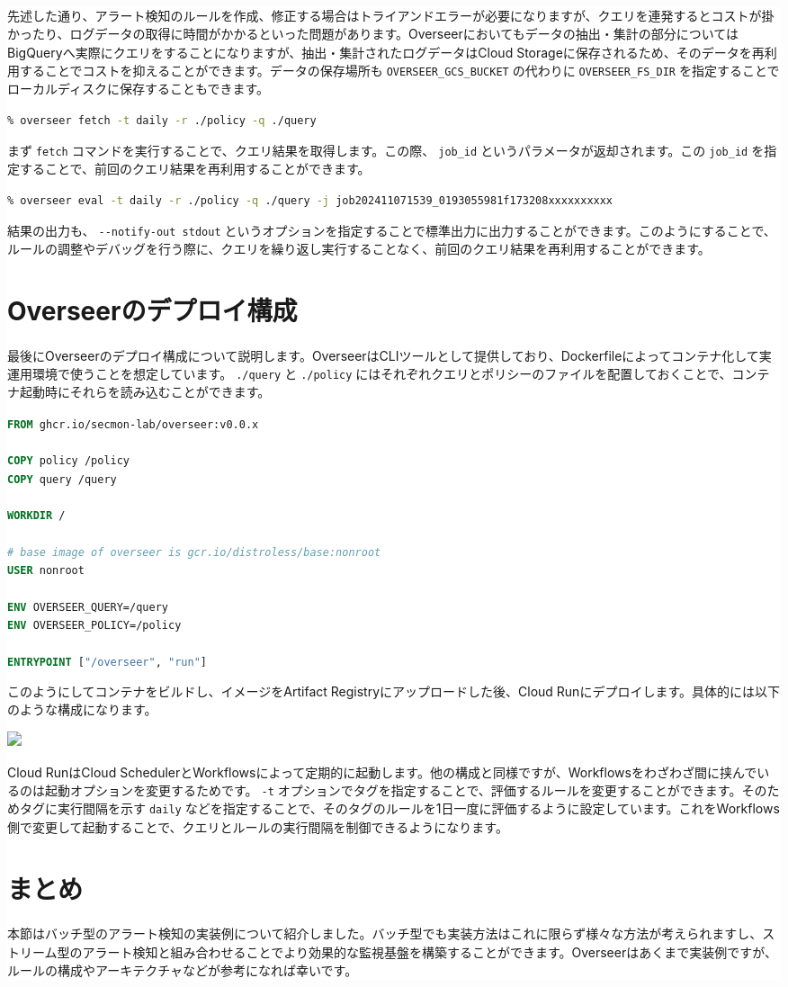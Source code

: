 先述した通り、アラート検知のルールを作成、修正する場合はトライアンドエラーが必要になりますが、クエリを連発するとコストが掛かったり、ログデータの取得に時間がかかるといった問題があります。Overseerにおいてもデータの抽出・集計の部分についてはBigQueryへ実際にクエリをすることになりますが、抽出・集計されたログデータはCloud Storageに保存されるため、そのデータを再利用することでコストを抑えることができます。データの保存場所も `OVERSEER_GCS_BUCKET` の代わりに `OVERSEER_FS_DIR` を指定することでローカルディスクに保存することもできます。

```bash
% overseer fetch -t daily -r ./policy -q ./query
```

まず `fetch` コマンドを実行することで、クエリ結果を取得します。この際、 `job_id` というパラメータが返却されます。この `job_id` を指定することで、前回のクエリ結果を再利用することができます。

```bash
% overseer eval -t daily -r ./policy -q ./query -j job202411071539_0193055981f173208xxxxxxxxxx
```

結果の出力も、 `--notify-out stdout` というオプションを指定することで標準出力に出力することができます。このようにすることで、ルールの調整やデバッグを行う際に、クエリを繰り返し実行することなく、前回のクエリ結果を再利用することができます。

# Overseerのデプロイ構成

最後にOverseerのデプロイ構成について説明します。OverseerはCLIツールとして提供しており、Dockerfileによってコンテナ化して実運用環境で使うことを想定しています。 `./query` と `./policy` にはそれぞれクエリとポリシーのファイルを配置しておくことで、コンテナ起動時にそれらを読み込むことができます。

```Dockerfile
FROM ghcr.io/secmon-lab/overseer:v0.0.x

COPY policy /policy
COPY query /query

WORKDIR /

# base image of overseer is gcr.io/distroless/base:nonroot
USER nonroot

ENV OVERSEER_QUERY=/query
ENV OVERSEER_POLICY=/policy

ENTRYPOINT ["/overseer", "run"]
```

このようにしてコンテナをビルドし、イメージをArtifact Registryにアップロードした後、Cloud Runにデプロイします。具体的には以下のような構成になります。

![](https://storage.googleapis.com/zenn-user-upload/27bc291f8d4e-20241214.jpg)

Cloud RunはCloud SchedulerとWorkflowsによって定期的に起動します。他の構成と同様ですが、Workflowsをわざわざ間に挟んでいるのは起動オプションを変更するためです。 `-t` オプションでタグを指定することで、評価するルールを変更することができます。そのためタグに実行間隔を示す `daily` などを指定することで、そのタグのルールを1日一度に評価するように設定しています。これをWorkflows側で変更して起動することで、クエリとルールの実行間隔を制御できるようになります。

# まとめ

本節はバッチ型のアラート検知の実装例について紹介しました。バッチ型でも実装方法はこれに限らず様々な方法が考えられますし、ストリーム型のアラート検知と組み合わせることでより効果的な監視基盤を構築することができます。Overseerはあくまで実装例ですが、ルールの構成やアーキテクチャなどが参考になれば幸いです。
